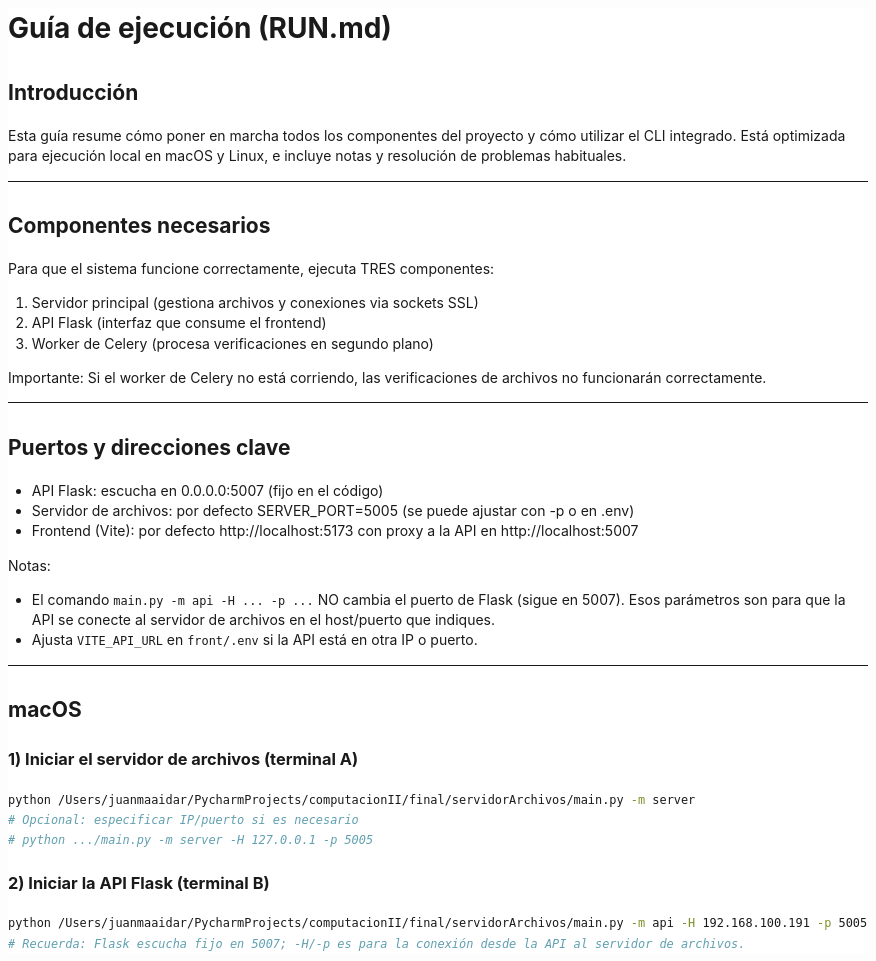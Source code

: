 # Guía de ejecución (RUN.md)

## Introducción
Esta guía resume cómo poner en marcha todos los componentes del proyecto y cómo utilizar el CLI integrado. Está optimizada para ejecución local en macOS y Linux, e incluye notas y resolución de problemas habituales.

---

## Componentes necesarios
Para que el sistema funcione correctamente, ejecuta TRES componentes:

1) Servidor principal (gestiona archivos y conexiones via sockets SSL)
2) API Flask (interfaz que consume el frontend)
3) Worker de Celery (procesa verificaciones en segundo plano)

Importante: Si el worker de Celery no está corriendo, las verificaciones de archivos no funcionarán correctamente.

---

## Puertos y direcciones clave
- API Flask: escucha en 0.0.0.0:5007 (fijo en el código)
- Servidor de archivos: por defecto SERVER_PORT=5005 (se puede ajustar con -p o en .env)
- Frontend (Vite): por defecto http://localhost:5173 con proxy a la API en http://localhost:5007

Notas:
- El comando `main.py -m api -H ... -p ...` NO cambia el puerto de Flask (sigue en 5007). Esos parámetros son para que la API se conecte al servidor de archivos en el host/puerto que indiques.
- Ajusta `VITE_API_URL` en `front/.env` si la API está en otra IP o puerto.

---

## macOS

### 1) Iniciar el servidor de archivos (terminal A)
```bash
python /Users/juanmaaidar/PycharmProjects/computacionII/final/servidorArchivos/main.py -m server
# Opcional: especificar IP/puerto si es necesario
# python .../main.py -m server -H 127.0.0.1 -p 5005
```

### 2) Iniciar la API Flask (terminal B)
```bash
python /Users/juanmaaidar/PycharmProjects/computacionII/final/servidorArchivos/main.py -m api -H 192.168.100.191 -p 5005
# Recuerda: Flask escucha fijo en 5007; -H/-p es para la conexión desde la API al servidor de archivos.
```
